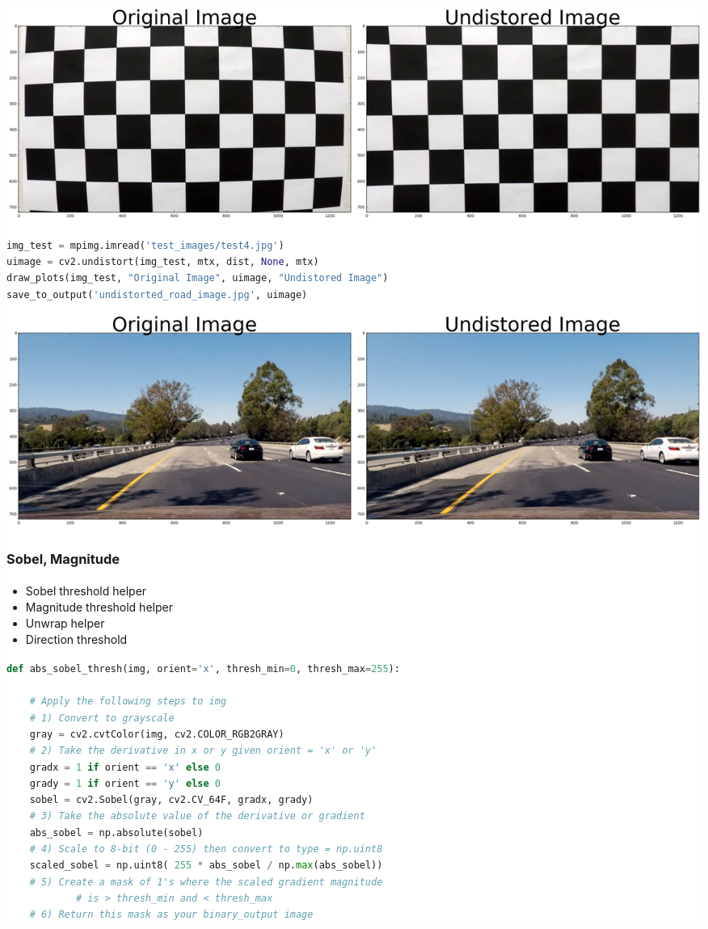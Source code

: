 
![png](output_10_0.png)



```python
img_test = mpimg.imread('test_images/test4.jpg')
uimage = cv2.undistort(img_test, mtx, dist, None, mtx)
draw_plots(img_test, "Original Image", uimage, "Undistored Image")
save_to_output('undistorted_road_image.jpg', uimage)
```


![png](output_11_0.png)


### Sobel, Magnitude 

   * Sobel threshold helper
   * Magnitude threshold helper
   * Unwrap helper
   * Direction threshold


```python
def abs_sobel_thresh(img, orient='x', thresh_min=0, thresh_max=255):
    
    # Apply the following steps to img
    # 1) Convert to grayscale
    gray = cv2.cvtColor(img, cv2.COLOR_RGB2GRAY)
    # 2) Take the derivative in x or y given orient = 'x' or 'y'
    gradx = 1 if orient == 'x' else 0
    grady = 1 if orient == 'y' else 0
    sobel = cv2.Sobel(gray, cv2.CV_64F, gradx, grady)
    # 3) Take the absolute value of the derivative or gradient
    abs_sobel = np.absolute(sobel)
    # 4) Scale to 8-bit (0 - 255) then convert to type = np.uint8
    scaled_sobel = np.uint8( 255 * abs_sobel / np.max(abs_sobel))
    # 5) Create a mask of 1's where the scaled gradient magnitude 
            # is > thresh_min and < thresh_max
    # 6) Return this mask as your binary_output image
```